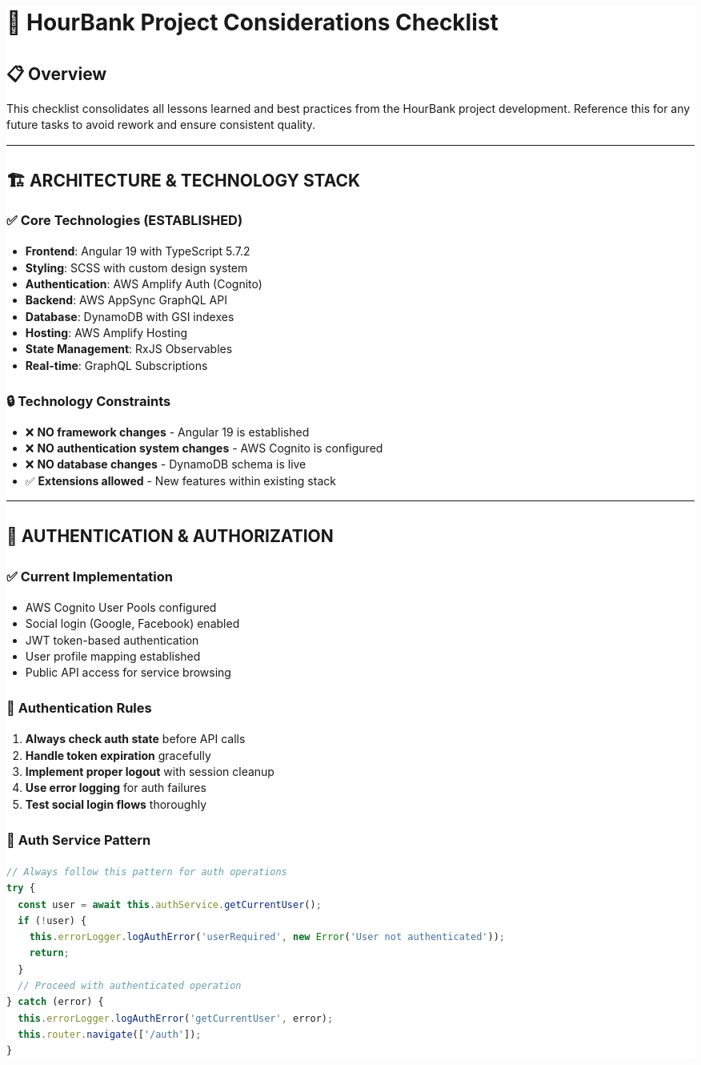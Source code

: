 # 🎯 HourBank Project Considerations Checklist

## 📋 Overview
This checklist consolidates all lessons learned and best practices from the HourBank project development. Reference this for any future tasks to avoid rework and ensure consistent quality.

---

## 🏗️ **ARCHITECTURE & TECHNOLOGY STACK**

### ✅ **Core Technologies (ESTABLISHED)**
- **Frontend**: Angular 19 with TypeScript 5.7.2
- **Styling**: SCSS with custom design system
- **Authentication**: AWS Amplify Auth (Cognito)
- **Backend**: AWS AppSync GraphQL API
- **Database**: DynamoDB with GSI indexes
- **Hosting**: AWS Amplify Hosting
- **State Management**: RxJS Observables
- **Real-time**: GraphQL Subscriptions

### 🔒 **Technology Constraints**
- ❌ **NO framework changes** - Angular 19 is established
- ❌ **NO authentication system changes** - AWS Cognito is configured
- ❌ **NO database changes** - DynamoDB schema is live
- ✅ **Extensions allowed** - New features within existing stack

---

## 🔐 **AUTHENTICATION & AUTHORIZATION**

### ✅ **Current Implementation**
- AWS Cognito User Pools configured
- Social login (Google, Facebook) enabled
- JWT token-based authentication
- User profile mapping established
- Public API access for service browsing

### 🎯 **Authentication Rules**
1. **Always check auth state** before API calls
2. **Handle token expiration** gracefully
3. **Implement proper logout** with session cleanup
4. **Use error logging** for auth failures
5. **Test social login flows** thoroughly

### 📝 **Auth Service Pattern**
```typescript
// Always follow this pattern for auth operations
try {
  const user = await this.authService.getCurrentUser();
  if (!user) {
    this.errorLogger.logAuthError('userRequired', new Error('User not authenticated'));
    return;
  }
  // Proceed with authenticated operation
} catch (error) {
  this.errorLogger.logAuthError('getCurrentUser', error);
  this.router.navigate(['/auth']);
}
```
